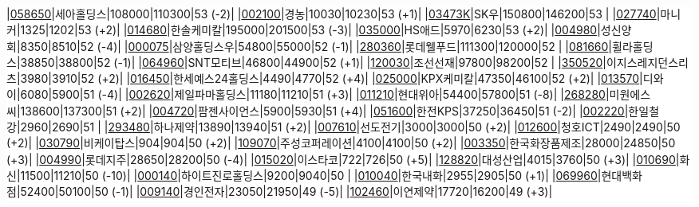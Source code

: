 |[058650](https://finance.daum.net/quotes/A058650)|세아홀딩스|108000|110300|53 (-2)|
|[002100](https://finance.daum.net/quotes/A002100)|경농|10030|10230|53 (+1)|
|[03473K](https://finance.daum.net/quotes/A03473K)|SK우|150800|146200|53 |
|[027740](https://finance.daum.net/quotes/A027740)|마니커|1325|1202|53 (+2)|
|[014680](https://finance.daum.net/quotes/A014680)|한솔케미칼|195000|201500|53 (-3)|
|[035000](https://finance.daum.net/quotes/A035000)|HS애드|5970|6230|53 (+2)|
|[004980](https://finance.daum.net/quotes/A004980)|성신양회|8350|8510|52 (-4)|
|[000075](https://finance.daum.net/quotes/A000075)|삼양홀딩스우|54800|55000|52 (-1)|
|[280360](https://finance.daum.net/quotes/A280360)|롯데웰푸드|111300|120000|52 |
|[081660](https://finance.daum.net/quotes/A081660)|휠라홀딩스|38850|38800|52 (-1)|
|[064960](https://finance.daum.net/quotes/A064960)|SNT모티브|46800|44900|52 (+1)|
|[120030](https://finance.daum.net/quotes/A120030)|조선선재|97800|98200|52 |
|[350520](https://finance.daum.net/quotes/A350520)|이지스레지던스리츠|3980|3910|52 (+2)|
|[016450](https://finance.daum.net/quotes/A016450)|한세예스24홀딩스|4490|4770|52 (+4)|
|[025000](https://finance.daum.net/quotes/A025000)|KPX케미칼|47350|46100|52 (+2)|
|[013570](https://finance.daum.net/quotes/A013570)|디와이|6080|5900|51 (-4)|
|[002620](https://finance.daum.net/quotes/A002620)|제일파마홀딩스|11180|11210|51 (+3)|
|[011210](https://finance.daum.net/quotes/A011210)|현대위아|54400|57800|51 (-8)|
|[268280](https://finance.daum.net/quotes/A268280)|미원에스씨|138600|137300|51 (+2)|
|[004720](https://finance.daum.net/quotes/A004720)|팜젠사이언스|5900|5930|51 (+4)|
|[051600](https://finance.daum.net/quotes/A051600)|한전KPS|37250|36450|51 (-2)|
|[002220](https://finance.daum.net/quotes/A002220)|한일철강|2960|2690|51 |
|[293480](https://finance.daum.net/quotes/A293480)|하나제약|13890|13940|51 (+2)|
|[007610](https://finance.daum.net/quotes/A007610)|선도전기|3000|3000|50 (+2)|
|[012600](https://finance.daum.net/quotes/A012600)|청호ICT|2490|2490|50 (+2)|
|[030790](https://finance.daum.net/quotes/A030790)|비케이탑스|904|904|50 (+2)|
|[109070](https://finance.daum.net/quotes/A109070)|주성코퍼레이션|4100|4100|50 (+2)|
|[003350](https://finance.daum.net/quotes/A003350)|한국화장품제조|28000|24850|50 (+3)|
|[004990](https://finance.daum.net/quotes/A004990)|롯데지주|28650|28200|50 (-4)|
|[015020](https://finance.daum.net/quotes/A015020)|이스타코|722|726|50 (+5)|
|[128820](https://finance.daum.net/quotes/A128820)|대성산업|4015|3760|50 (+3)|
|[010690](https://finance.daum.net/quotes/A010690)|화신|11500|11210|50 (-10)|
|[000140](https://finance.daum.net/quotes/A000140)|하이트진로홀딩스|9200|9040|50 |
|[010040](https://finance.daum.net/quotes/A010040)|한국내화|2955|2905|50 (+1)|
|[069960](https://finance.daum.net/quotes/A069960)|현대백화점|52400|50100|50 (-1)|
|[009140](https://finance.daum.net/quotes/A009140)|경인전자|23050|21950|49 (-5)|
|[102460](https://finance.daum.net/quotes/A102460)|이연제약|17720|16200|49 (+3)|